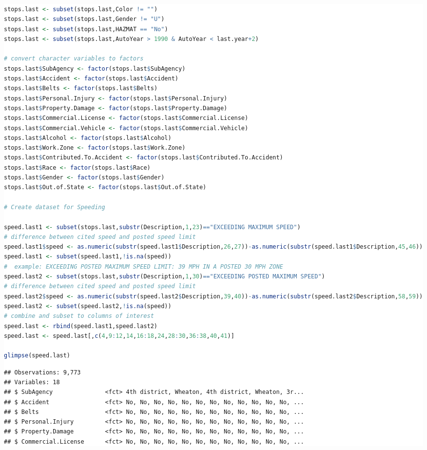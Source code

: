 ```r
stops.last <- subset(stops.last,Color != "")
stops.last <- subset(stops.last,Gender != "U")
stops.last <- subset(stops.last,HAZMAT == "No")
stops.last <- subset(stops.last,AutoYear > 1990 & AutoYear < last.year+2)

# convert character variables to factors
stops.last$SubAgency <- factor(stops.last$SubAgency)
stops.last$Accident <- factor(stops.last$Accident)
stops.last$Belts <- factor(stops.last$Belts)
stops.last$Personal.Injury <- factor(stops.last$Personal.Injury)
stops.last$Property.Damage <- factor(stops.last$Property.Damage)
stops.last$Commercial.License <- factor(stops.last$Commercial.License)
stops.last$Commercial.Vehicle <- factor(stops.last$Commercial.Vehicle)
stops.last$Alcohol <- factor(stops.last$Alcohol)
stops.last$Work.Zone <- factor(stops.last$Work.Zone)
stops.last$Contributed.To.Accident <- factor(stops.last$Contributed.To.Accident)
stops.last$Race <- factor(stops.last$Race)
stops.last$Gender <- factor(stops.last$Gender)
stops.last$Out.of.State <- factor(stops.last$Out.of.State)

# Create dataset for Speeding

speed.last1 <- subset(stops.last,substr(Description,1,23)=="EXCEEDING MAXIMUM SPEED")
# difference between cited speed and posted speed limit
speed.last1$speed <- as.numeric(substr(speed.last1$Description,26,27))-as.numeric(substr(speed.last1$Description,45,46))
speed.last1 <- subset(speed.last1,!is.na(speed))
#  example: EXCEEDING POSTED MAXIMUM SPEED LIMIT: 39 MPH IN A POSTED 30 MPH ZONE
speed.last2 <- subset(stops.last,substr(Description,1,30)=="EXCEEDING POSTED MAXIMUM SPEED")
# difference between cited speed and posted speed limit
speed.last2$speed <- as.numeric(substr(speed.last2$Description,39,40))-as.numeric(substr(speed.last2$Description,58,59))
speed.last2 <- subset(speed.last2,!is.na(speed))
# combine and subset to columns of interest
speed.last <- rbind(speed.last1,speed.last2)
speed.last <- speed.last[,c(4,9:12,14,16:18,24,28:30,36:38,40,41)]

glimpse(speed.last)
```
    ## Observations: 9,773
    ## Variables: 18
    ## $ SubAgency               <fct> 4th district, Wheaton, 4th district, Wheaton, 3r...
    ## $ Accident                <fct> No, No, No, No, No, No, No, No, No, No, No, No, ...
    ## $ Belts                   <fct> No, No, No, No, No, No, No, No, No, No, No, No, ...
    ## $ Personal.Injury         <fct> No, No, No, No, No, No, No, No, No, No, No, No, ...
    ## $ Property.Damage         <fct> No, No, No, No, No, No, No, No, No, No, No, No, ...
    ## $ Commercial.License      <fct> No, No, No, No, No, No, No, No, No, No, No, No, ...